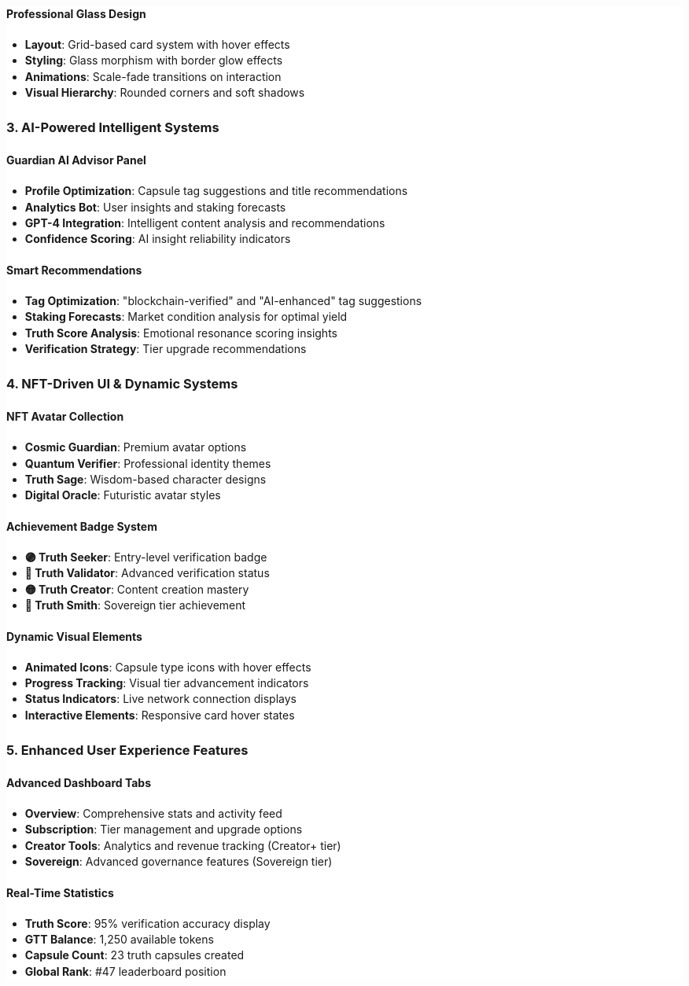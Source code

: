 #### Professional Glass Design
- **Layout**: Grid-based card system with hover effects
- **Styling**: Glass morphism with border glow effects
- **Animations**: Scale-fade transitions on interaction
- **Visual Hierarchy**: Rounded corners and soft shadows

### 3. AI-Powered Intelligent Systems

#### Guardian AI Advisor Panel
- **Profile Optimization**: Capsule tag suggestions and title recommendations
- **Analytics Bot**: User insights and staking forecasts
- **GPT-4 Integration**: Intelligent content analysis and recommendations
- **Confidence Scoring**: AI insight reliability indicators

#### Smart Recommendations
- **Tag Optimization**: "blockchain-verified" and "AI-enhanced" tag suggestions
- **Staking Forecasts**: Market condition analysis for optimal yield
- **Truth Score Analysis**: Emotional resonance scoring insights
- **Verification Strategy**: Tier upgrade recommendations

### 4. NFT-Driven UI & Dynamic Systems

#### NFT Avatar Collection
- **Cosmic Guardian**: Premium avatar options
- **Quantum Verifier**: Professional identity themes
- **Truth Sage**: Wisdom-based character designs
- **Digital Oracle**: Futuristic avatar styles

#### Achievement Badge System
- **🟣 Truth Seeker**: Entry-level verification badge
- **🔵 Truth Validator**: Advanced verification status
- **🟡 Truth Creator**: Content creation mastery
- **🔴 Truth Smith**: Sovereign tier achievement

#### Dynamic Visual Elements
- **Animated Icons**: Capsule type icons with hover effects
- **Progress Tracking**: Visual tier advancement indicators
- **Status Indicators**: Live network connection displays
- **Interactive Elements**: Responsive card hover states

### 5. Enhanced User Experience Features

#### Advanced Dashboard Tabs
- **Overview**: Comprehensive stats and activity feed
- **Subscription**: Tier management and upgrade options
- **Creator Tools**: Analytics and revenue tracking (Creator+ tier)
- **Sovereign**: Advanced governance features (Sovereign tier)

#### Real-Time Statistics
- **Truth Score**: 95% verification accuracy display
- **GTT Balance**: 1,250 available tokens
- **Capsule Count**: 23 truth capsules created
- **Global Rank**: #47 leaderboard position
